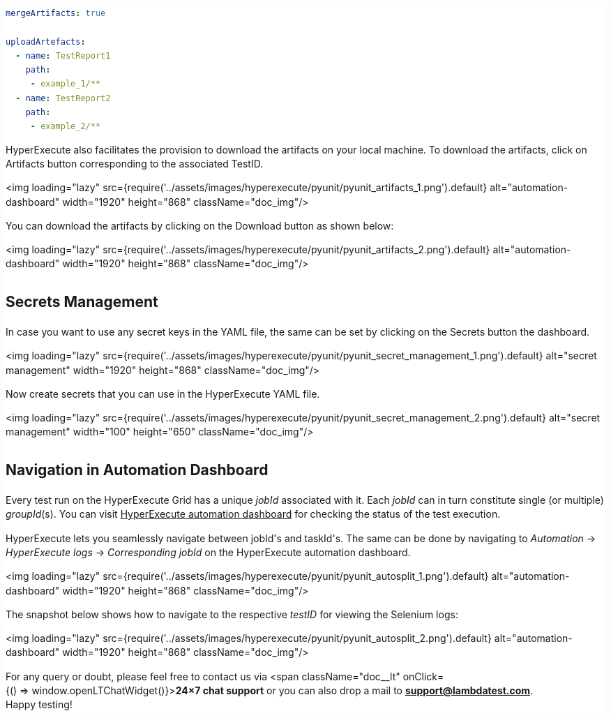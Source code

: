```yaml
mergeArtifacts: true

uploadArtefacts:
  - name: TestReport1
    path:
     - example_1/**
  - name: TestReport2
    path:
     - example_2/**
```

HyperExecute also facilitates the provision to download the artifacts on your local machine. To download the artifacts, click on Artifacts button corresponding to the associated TestID.

<img loading="lazy" src={require('../assets/images/hyperexecute/pyunit/pyunit_artifacts_1.png').default} alt="automation-dashboard"  width="1920" height="868" className="doc_img"/>

You can download the artifacts by clicking on the Download button as shown below:

<img loading="lazy" src={require('../assets/images/hyperexecute/pyunit/pyunit_artifacts_2.png').default} alt="automation-dashboard"  width="1920" height="868" className="doc_img"/>

## Secrets Management

In case you want to use any secret keys in the YAML file, the same can be set by clicking on the Secrets button the dashboard.

<img loading="lazy" src={require('../assets/images/hyperexecute/pyunit/pyunit_secret_management_1.png').default} alt="secret management"  width="1920" height="868" className="doc_img"/>

Now create secrets that you can use in the HyperExecute YAML file.

<img loading="lazy" src={require('../assets/images/hyperexecute/pyunit/pyunit_secret_management_2.png').default} alt="secret management"  width="100" height="650" className="doc_img"/>

## Navigation in Automation Dashboard

Every test run on the HyperExecute Grid has a unique *jobId* associated with it. Each *jobId* can in turn constitute single (or multiple) *groupId*(s). You can visit [HyperExecute automation dashboard](https://automation.lambdatest.com/hyperexecute/) for checking the status of the test execution.

HyperExecute lets you seamlessly navigate between jobId's and taskId's. The same can be done by navigating to *Automation* -> *HyperExecute logs* -> *Corresponding jobId* on the HyperExecute automation dashboard.

<img loading="lazy" src={require('../assets/images/hyperexecute/pyunit/pyunit_autosplit_1.png').default} alt="automation-dashboard"  width="1920" height="868" className="doc_img"/>

The snapshot below shows how to navigate to the respective *testID* for viewing the Selenium logs:

<img loading="lazy" src={require('../assets/images/hyperexecute/pyunit/pyunit_autosplit_2.png').default} alt="automation-dashboard"  width="1920" height="868" className="doc_img"/>

>
For any query or doubt, please feel free to contact us via <span className="doc__lt" onClick={() => window.openLTChatWidget()}>**24×7 chat support**</span> or you can also drop a mail to **support@lambdatest.com**.<br />
Happy testing!
